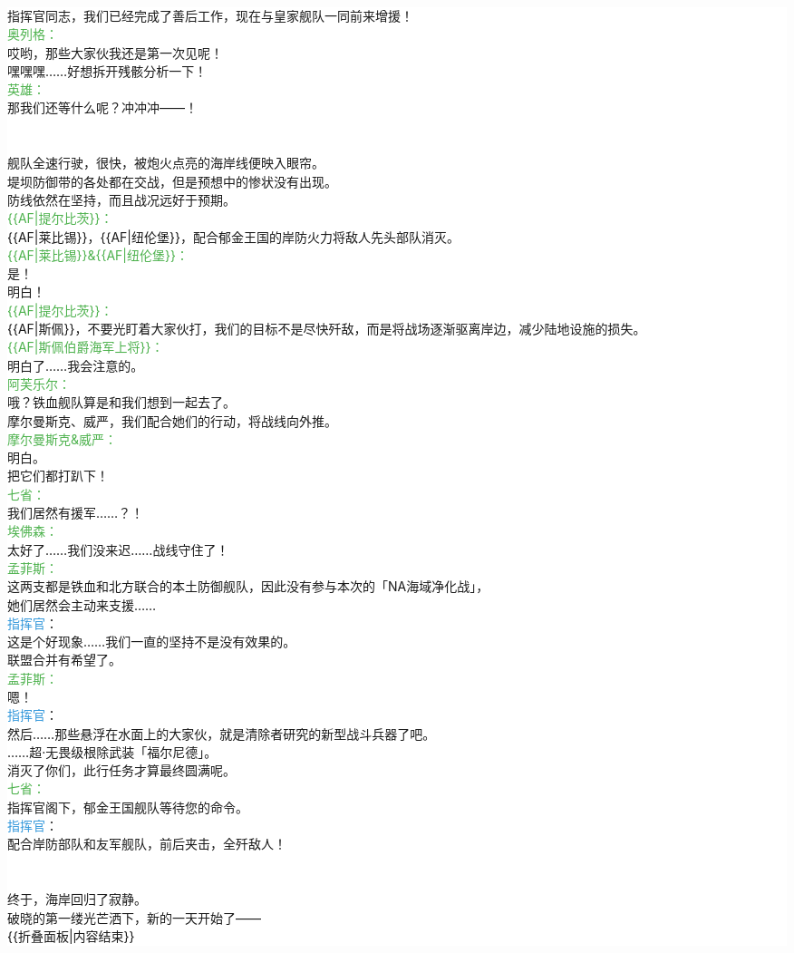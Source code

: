指挥官同志，我们已经完成了善后工作，现在与皇家舰队一同前来增援！<br>
<span style="color:#4eb24e;">奥列格：</span><br>
哎哟，那些大家伙我还是第一次见呢！<br>
嘿嘿嘿……好想拆开残骸分析一下！<br>
<span style="color:#4eb24e;">英雄：</span><br>
那我们还等什么呢？冲冲冲——！<br>
<br>
<br>
舰队全速行驶，很快，被炮火点亮的海岸线便映入眼帘。<br>
堤坝防御带的各处都在交战，但是预想中的惨状没有出现。<br>
防线依然在坚持，而且战况远好于预期。<br>
<span style="color:#4eb24e;">{{AF|提尔比茨}}：</span><br>
{{AF|莱比锡}}，{{AF|纽伦堡}}，配合郁金王国的岸防火力将敌人先头部队消灭。<br>
<span style="color:#4eb24e;">{{AF|莱比锡}}&{{AF|纽伦堡}}：</span><br>
是！<br>
明白！<br>
<span style="color:#4eb24e;">{{AF|提尔比茨}}：</span><br>
{{AF|斯佩}}，不要光盯着大家伙打，我们的目标不是尽快歼敌，而是将战场逐渐驱离岸边，减少陆地设施的损失。<br>
<span style="color:#4eb24e;">{{AF|斯佩伯爵海军上将}}：</span><br>
明白了……我会注意的。<br>
<span style="color:#4eb24e;">阿芙乐尔：</span><br>
哦？铁血舰队算是和我们想到一起去了。<br>
摩尔曼斯克、威严，我们配合她们的行动，将战线向外推。<br>
<span style="color:#4eb24e;">摩尔曼斯克&威严：</span><br>
明白。<br>
把它们都打趴下！<br>
<span style="color:#4eb24e;">七省：</span><br>
我们居然有援军……？！<br>
<span style="color:#4eb24e;">埃佛森：</span><br>
太好了……我们没来迟……战线守住了！<br>
<span style="color:#4eb24e;">孟菲斯：</span><br>
这两支都是铁血和北方联合的本土防御舰队，因此没有参与本次的「NA海域净化战」，<br>
她们居然会主动来支援……<br>
<span style="color:#3498DB;" class="shikikanname">指挥官</span>：<br>
这是个好现象……我们一直的坚持不是没有效果的。<br>
联盟合并有希望了。<br>
<span style="color:#4eb24e;">孟菲斯：</span><br>
嗯！<br>
<span style="color:#3498DB;" class="shikikanname">指挥官</span>：<br>
然后……那些悬浮在水面上的大家伙，就是清除者研究的新型战斗兵器了吧。<br>
……超·无畏级根除武装「福尔尼德」。<br>
消灭了你们，此行任务才算最终圆满呢。<br>
<span style="color:#4eb24e;">七省：</span><br>
指挥官阁下，郁金王国舰队等待您的命令。<br>
<span style="color:#3498DB;" class="shikikanname">指挥官</span>：<br>
配合岸防部队和友军舰队，前后夹击，全歼敌人！<br>
<br>
<br>
终于，海岸回归了寂静。<br>
破晓的第一缕光芒洒下，新的一天开始了——<br>
{{折叠面板|内容结束}}
